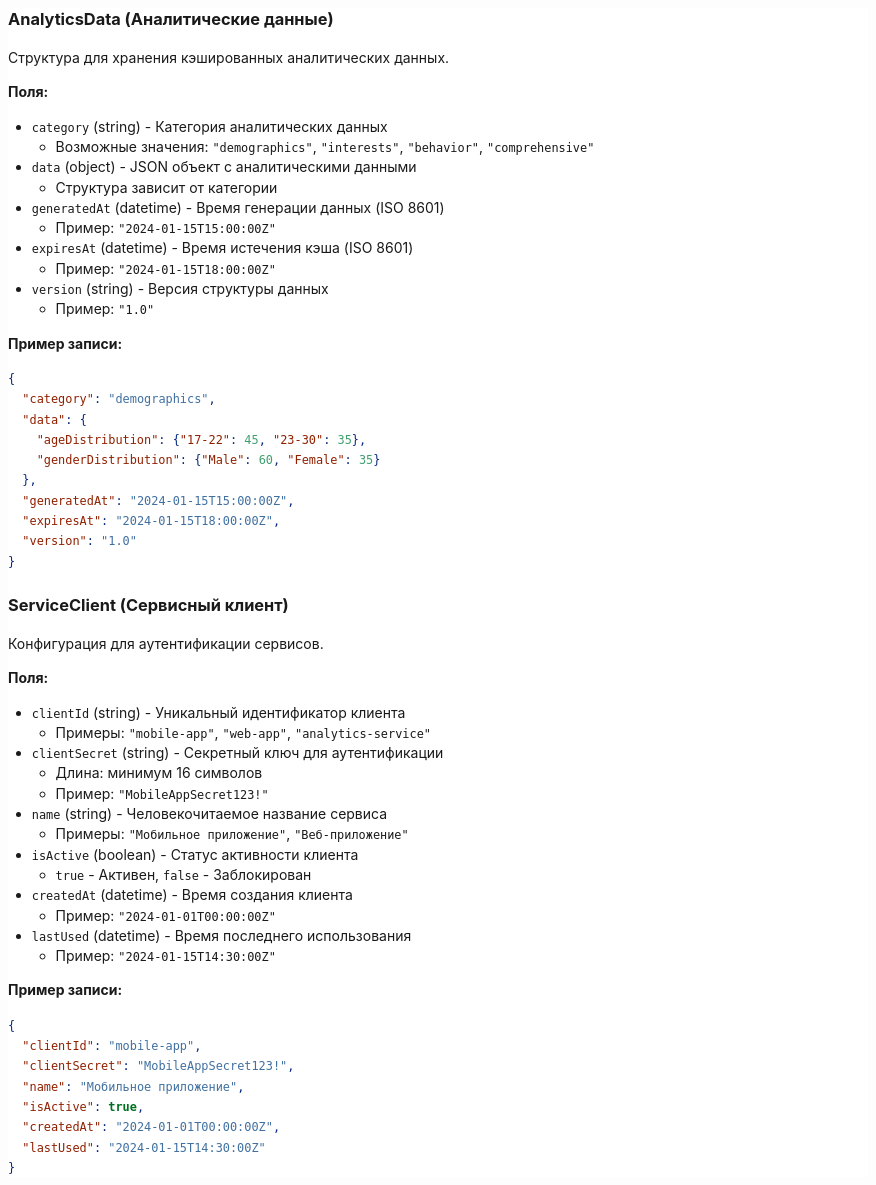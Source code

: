 ### AnalyticsData (Аналитические данные)
Структура для хранения кэшированных аналитических данных.

**Поля:**
- `category` (string) - Категория аналитических данных
  - Возможные значения: `"demographics"`, `"interests"`, `"behavior"`, `"comprehensive"`
- `data` (object) - JSON объект с аналитическими данными
  - Структура зависит от категории
- `generatedAt` (datetime) - Время генерации данных (ISO 8601)
  - Пример: `"2024-01-15T15:00:00Z"`
- `expiresAt` (datetime) - Время истечения кэша (ISO 8601)
  - Пример: `"2024-01-15T18:00:00Z"`
- `version` (string) - Версия структуры данных
  - Пример: `"1.0"`

**Пример записи:**
```json
{
  "category": "demographics",
  "data": {
    "ageDistribution": {"17-22": 45, "23-30": 35},
    "genderDistribution": {"Male": 60, "Female": 35}
  },
  "generatedAt": "2024-01-15T15:00:00Z",
  "expiresAt": "2024-01-15T18:00:00Z",
  "version": "1.0"
}
```

### ServiceClient (Сервисный клиент)
Конфигурация для аутентификации сервисов.

**Поля:**
- `clientId` (string) - Уникальный идентификатор клиента
  - Примеры: `"mobile-app"`, `"web-app"`, `"analytics-service"`
- `clientSecret` (string) - Секретный ключ для аутентификации
  - Длина: минимум 16 символов
  - Пример: `"MobileAppSecret123!"`
- `name` (string) - Человекочитаемое название сервиса
  - Примеры: `"Мобильное приложение"`, `"Веб-приложение"`
- `isActive` (boolean) - Статус активности клиента
  - `true` - Активен, `false` - Заблокирован
- `createdAt` (datetime) - Время создания клиента
  - Пример: `"2024-01-01T00:00:00Z"`
- `lastUsed` (datetime) - Время последнего использования
  - Пример: `"2024-01-15T14:30:00Z"`

**Пример записи:**
```json
{
  "clientId": "mobile-app",
  "clientSecret": "MobileAppSecret123!",
  "name": "Мобильное приложение",
  "isActive": true,
  "createdAt": "2024-01-01T00:00:00Z",
  "lastUsed": "2024-01-15T14:30:00Z"
}
```
